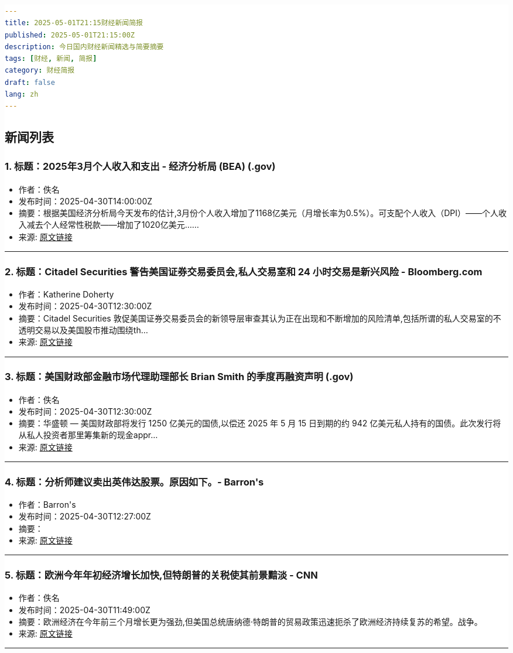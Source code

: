 ```yaml
---
title: 2025-05-01T21:15财经新闻简报
published: 2025-05-01T21:15:00Z
description: 今日国内财经新闻精选与简要摘要
tags: [财经, 新闻, 简报]
category: 财经简报
draft: false
lang: zh
---
```


## 新闻列表

### 1. 标题：2025年3月个人收入和支出 - 经济分析局 (BEA) (.gov)
- 作者：佚名
- 发布时间：2025-04-30T14:00:00Z
- 摘要：根据美国经济分析局今天发布的估计,3月份个人收入增加了1168亿美元（月增长率为0.5%）。可支配个人收入（DPI）——个人收入减去个人经常性税款——增加了1020亿美元……
- 来源: [原文链接](https://www.bea.gov/news/2025/personal-income-and-outlays-march-2025)

---

### 2. 标题：Citadel Securities 警告美国证券交易委员会,私人交易室和 24 小时交易是新兴风险 - Bloomberg.com
- 作者：Katherine Doherty
- 发布时间：2025-04-30T12:30:00Z
- 摘要：Citadel Securities 敦促美国证券交易委员会的新领导层审查其认为正在出现和不断增加的风险清单,包括所谓的私人交易室的不透明交易以及美国股市推动围绕th…
- 来源: [原文链接](https://www.bloomberg.com/news/articles/2025-04-30/citadel-securities-warns-sec-of-private-rooms-24-hour-trading)

---

### 3. 标题：美国财政部金融市场代理助理部长 Brian Smith 的季度再融资声明 (.gov)
- 作者：佚名
- 发布时间：2025-04-30T12:30:00Z
- 摘要：华盛顿 — 美国财政部将发行 1250 亿美元的国债,以偿还 2025 年 5 月 15 日到期的约 942 亿美元私人持有的国债。此次发行将从私人投资者那里筹集新的现金appr…
- 来源: [原文链接](https://home.treasury.gov/news/press-releases/sb0120)

---

### 4. 标题：分析师建议卖出英伟达股票。原因如下。- Barron&#39;s
- 作者：Barron&#39;s
- 发布时间：2025-04-30T12:27:00Z
- 摘要：
- 来源: [原文链接](https://www.barrons.com/articles/nvidia-stock-price-sell-rating-68434e9a)

---

### 5. 标题：欧洲今年年初经济增长加快,但特朗普的关税使其前景黯淡 - CNN
- 作者：佚名
- 发布时间：2025-04-30T11:49:00Z
- 摘要：欧洲经济在今年前三个月增长更为强劲,但美国总统唐纳德·特朗普的贸易政策迅速扼杀了欧洲经济持续复苏的希望。战争。
- 来源: [原文链接](https://www.cnn.com/2025/04/30/economy/europe-economic-growth-tariffs-intl/index.html)

---